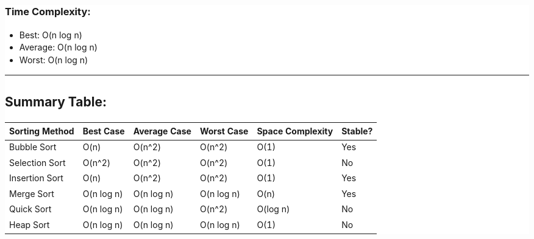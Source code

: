 ### Time Complexity:
- Best: O(n log n)
- Average: O(n log n)
- Worst: O(n log n)

---

## Summary Table:

| Sorting Method | Best Case  | Average Case | Worst Case | Space Complexity | Stable? |
| -------------- | ---------- | ------------ | ---------- | ---------------- | ------- |
| Bubble Sort    | O(n)       | O(n^2)       | O(n^2)     | O(1)             | Yes     |
| Selection Sort | O(n^2)     | O(n^2)       | O(n^2)     | O(1)             | No      |
| Insertion Sort | O(n)       | O(n^2)       | O(n^2)     | O(1)             | Yes     |
| Merge Sort     | O(n log n) | O(n log n)   | O(n log n) | O(n)             | Yes     |
| Quick Sort     | O(n log n) | O(n log n)   | O(n^2)     | O(log n)         | No      |
| Heap Sort      | O(n log n) | O(n log n)   | O(n log n) | O(1)             | No      |

